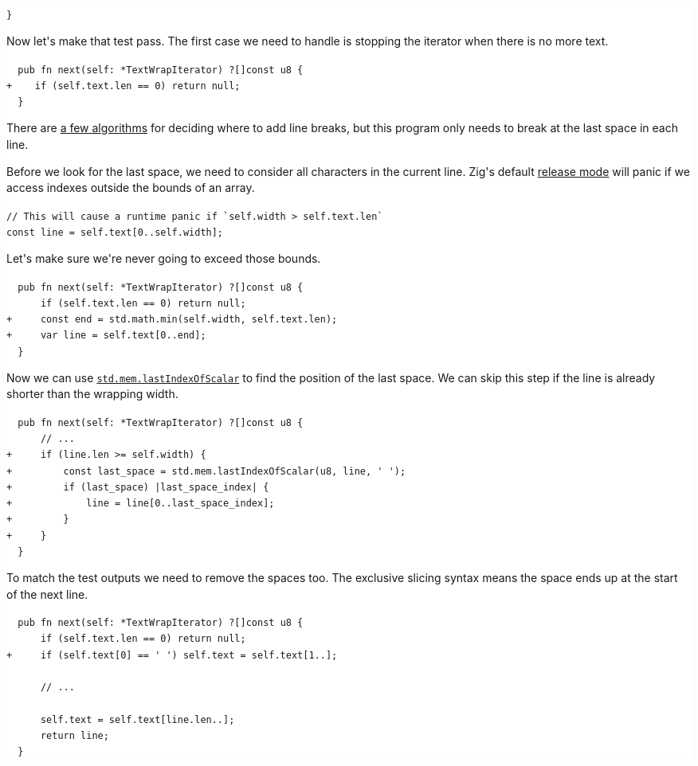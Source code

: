 ```zig
}
```

Now let's make that test pass. The first case we need to handle is stopping the iterator when there is no more text.

```diff-zig
  pub fn next(self: *TextWrapIterator) ?[]const u8 {
+    if (self.text.len == 0) return null;
  }
```

There are [a few algorithms](https://en.wikipedia.org/wiki/Line_wrap_and_word_wrap#Algorithm) for deciding where to add line breaks, but this program only needs to break at the last space in each line.

Before we look for the last space, we need to consider all characters in the current line. Zig's default [release mode](https://ziglang.org/documentation/master/#Build-Mode) will panic if we access indexes outside the bounds of an array.

```zig
// This will cause a runtime panic if `self.width > self.text.len`
const line = self.text[0..self.width];
```

Let's make sure we're never going to exceed those bounds.

```diff-zig
  pub fn next(self: *TextWrapIterator) ?[]const u8 {
      if (self.text.len == 0) return null;
+     const end = std.math.min(self.width, self.text.len);
+     var line = self.text[0..end];
  }
```

Now we can use [`std.mem.lastIndexOfScalar`](https://ziglang.org/documentation/0.10.0/std/#root;mem.lastIndexOfScalar) to find the position of the last space. We can skip this step  if the line is already shorter than the wrapping width.

```diff-zig
  pub fn next(self: *TextWrapIterator) ?[]const u8 {
      // ...
+     if (line.len >= self.width) {
+         const last_space = std.mem.lastIndexOfScalar(u8, line, ' ');
+         if (last_space) |last_space_index| {
+             line = line[0..last_space_index];
+         }
+     }
  }
```

To match the test outputs we need to remove the spaces too. The exclusive slicing syntax means the space ends up at the start of the next line.

```diff-zig
  pub fn next(self: *TextWrapIterator) ?[]const u8 {
      if (self.text.len == 0) return null;
+     if (self.text[0] == ' ') self.text = self.text[1..];

      // ...

      self.text = self.text[line.len..];
      return line;
  }
```
